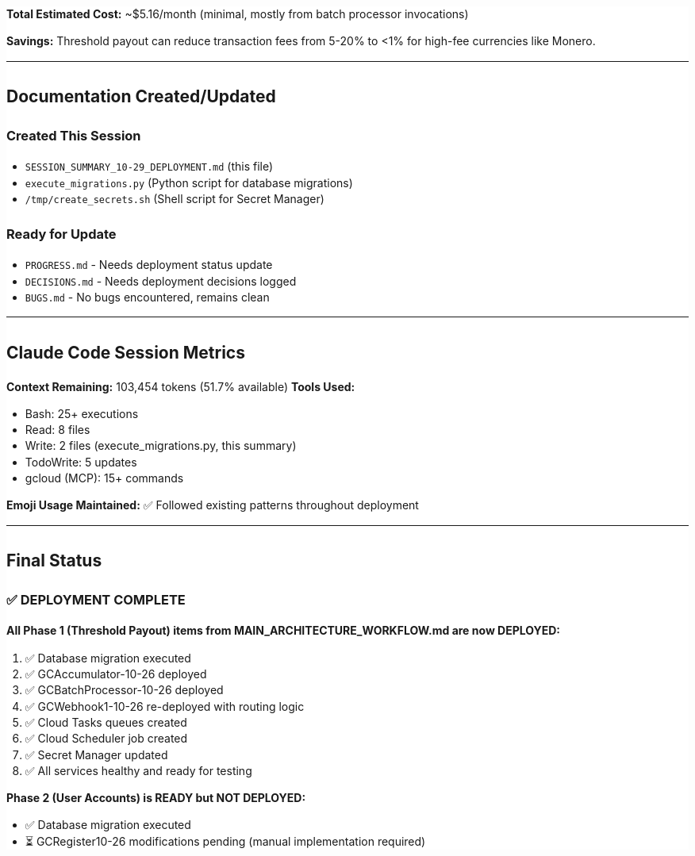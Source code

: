 **Total Estimated Cost:** ~$5.16/month (minimal, mostly from batch processor invocations)

**Savings:** Threshold payout can reduce transaction fees from 5-20% to <1% for high-fee currencies like Monero.

---

## Documentation Created/Updated

### Created This Session
- `SESSION_SUMMARY_10-29_DEPLOYMENT.md` (this file)
- `execute_migrations.py` (Python script for database migrations)
- `/tmp/create_secrets.sh` (Shell script for Secret Manager)

### Ready for Update
- `PROGRESS.md` - Needs deployment status update
- `DECISIONS.md` - Needs deployment decisions logged
- `BUGS.md` - No bugs encountered, remains clean

---

## Claude Code Session Metrics

**Context Remaining:** 103,454 tokens (51.7% available)
**Tools Used:**
- Bash: 25+ executions
- Read: 8 files
- Write: 2 files (execute_migrations.py, this summary)
- TodoWrite: 5 updates
- gcloud (MCP): 15+ commands

**Emoji Usage Maintained:** ✅ Followed existing patterns throughout deployment

---

## Final Status

### ✅ DEPLOYMENT COMPLETE

**All Phase 1 (Threshold Payout) items from MAIN_ARCHITECTURE_WORKFLOW.md are now DEPLOYED:**

1. ✅ Database migration executed
2. ✅ GCAccumulator-10-26 deployed
3. ✅ GCBatchProcessor-10-26 deployed
4. ✅ GCWebhook1-10-26 re-deployed with routing logic
5. ✅ Cloud Tasks queues created
6. ✅ Cloud Scheduler job created
7. ✅ Secret Manager updated
8. ✅ All services healthy and ready for testing

**Phase 2 (User Accounts) is READY but NOT DEPLOYED:**
- ✅ Database migration executed
- ⏳ GCRegister10-26 modifications pending (manual implementation required)
